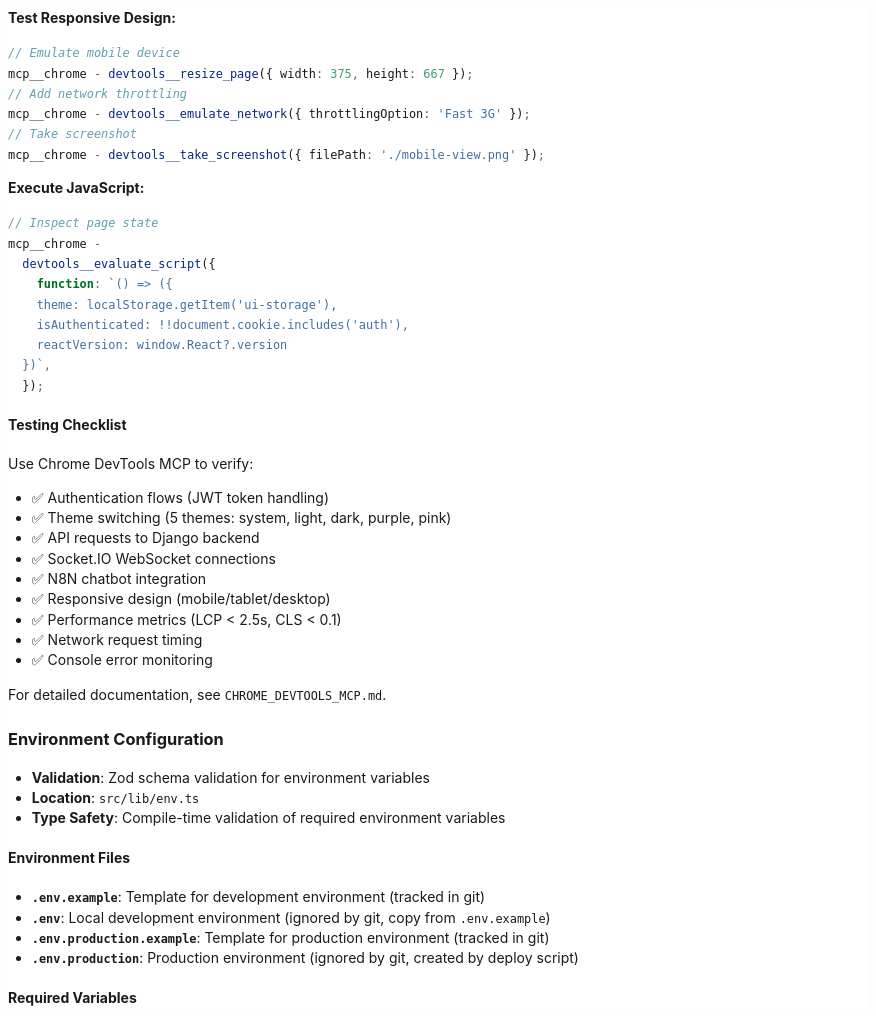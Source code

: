 **Test Responsive Design:**

```typescript
// Emulate mobile device
mcp__chrome - devtools__resize_page({ width: 375, height: 667 });
// Add network throttling
mcp__chrome - devtools__emulate_network({ throttlingOption: 'Fast 3G' });
// Take screenshot
mcp__chrome - devtools__take_screenshot({ filePath: './mobile-view.png' });
```

**Execute JavaScript:**

```typescript
// Inspect page state
mcp__chrome -
  devtools__evaluate_script({
    function: `() => ({
    theme: localStorage.getItem('ui-storage'),
    isAuthenticated: !!document.cookie.includes('auth'),
    reactVersion: window.React?.version
  })`,
  });
```

#### Testing Checklist

Use Chrome DevTools MCP to verify:

- ✅ Authentication flows (JWT token handling)
- ✅ Theme switching (5 themes: system, light, dark, purple, pink)
- ✅ API requests to Django backend
- ✅ Socket.IO WebSocket connections
- ✅ N8N chatbot integration
- ✅ Responsive design (mobile/tablet/desktop)
- ✅ Performance metrics (LCP < 2.5s, CLS < 0.1)
- ✅ Network request timing
- ✅ Console error monitoring

For detailed documentation, see `CHROME_DEVTOOLS_MCP.md`.

### Environment Configuration

- **Validation**: Zod schema validation for environment variables
- **Location**: `src/lib/env.ts`
- **Type Safety**: Compile-time validation of required environment variables

#### Environment Files

- **`.env.example`**: Template for development environment (tracked in git)
- **`.env`**: Local development environment (ignored by git, copy from `.env.example`)
- **`.env.production.example`**: Template for production environment (tracked in git)
- **`.env.production`**: Production environment (ignored by git, created by deploy script)

#### Required Variables
